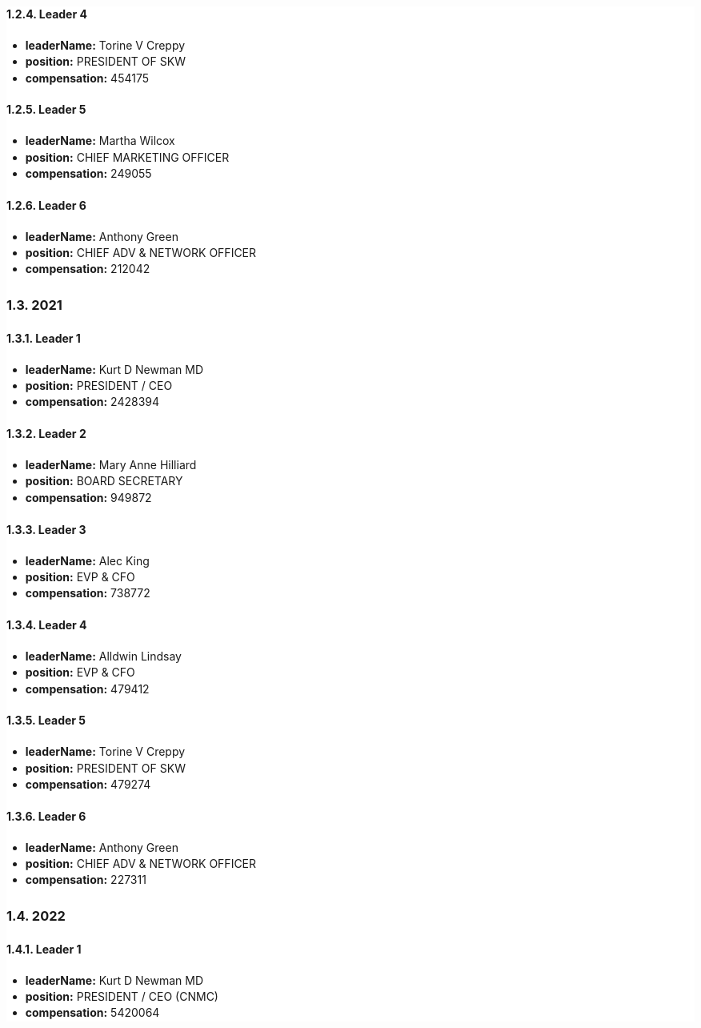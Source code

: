 #### 1.2.4. Leader 4
- **leaderName:** Torine V Creppy
- **position:** PRESIDENT OF SKW
- **compensation:** 454175

#### 1.2.5. Leader 5
- **leaderName:** Martha Wilcox
- **position:** CHIEF MARKETING OFFICER
- **compensation:** 249055

#### 1.2.6. Leader 6
- **leaderName:** Anthony Green
- **position:** CHIEF ADV & NETWORK OFFICER
- **compensation:** 212042

### 1.3. 2021
#### 1.3.1. Leader 1
- **leaderName:** Kurt D Newman MD
- **position:** PRESIDENT / CEO
- **compensation:** 2428394

#### 1.3.2. Leader 2
- **leaderName:** Mary Anne Hilliard
- **position:** BOARD SECRETARY
- **compensation:** 949872

#### 1.3.3. Leader 3
- **leaderName:** Alec King
- **position:** EVP & CFO
- **compensation:** 738772

#### 1.3.4. Leader 4
- **leaderName:** Alldwin Lindsay
- **position:** EVP & CFO
- **compensation:** 479412

#### 1.3.5. Leader 5
- **leaderName:** Torine V Creppy
- **position:** PRESIDENT OF SKW
- **compensation:** 479274

#### 1.3.6. Leader 6
- **leaderName:** Anthony Green
- **position:** CHIEF ADV & NETWORK OFFICER
- **compensation:** 227311

### 1.4. 2022
#### 1.4.1. Leader 1
- **leaderName:** Kurt D Newman MD
- **position:** PRESIDENT / CEO (CNMC)
- **compensation:** 5420064
